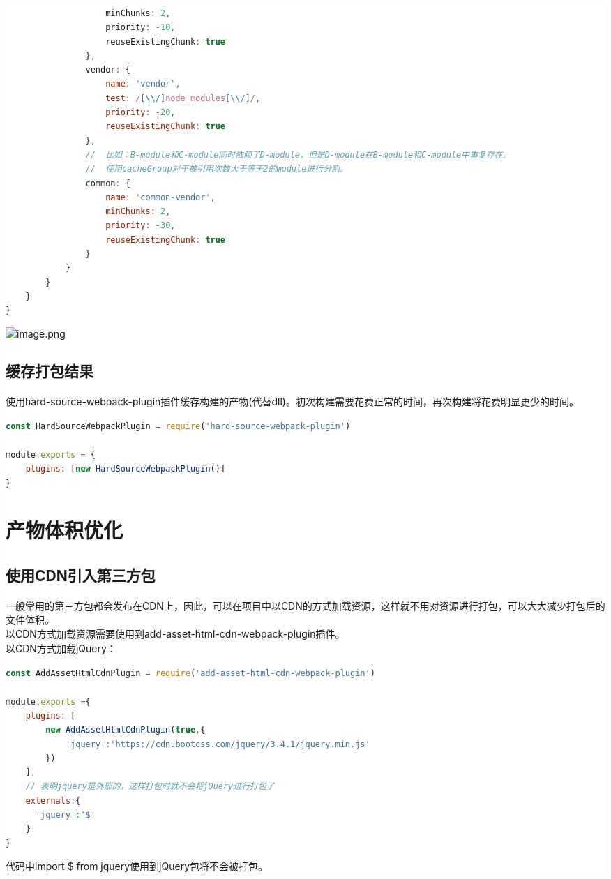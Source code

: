 ```javascript
					minChunks: 2,
					priority: -10,
					reuseExistingChunk: true
				},
				vendor: {
					name: 'vendor',
					test: /[\\/]node_modules[\\/]/,
					priority: -20,
					reuseExistingChunk: true
				},
				//  比如：B-module和C-module同时依赖了D-module，但是D-module在B-module和C-module中重复存在。
				//  使用cacheGroup对于被引用次数大于等于2的module进行分割。
				common: {
					name: 'common-vendor',
					minChunks: 2,
					priority: -30,
					reuseExistingChunk: true
				}
			}
		}
	}
}
```
![image.png](https://cdn.nlark.com/yuque/0/2021/png/1561110/1628009670362-b7daca4b-f86e-4ca5-8b09-9e3c7ead6a21.png#averageHue=%23262427&clientId=u1a906918-254d-4&from=paste&height=311&id=u5407b72b&originHeight=622&originWidth=372&originalType=binary&ratio=1&rotation=0&showTitle=false&size=55532&status=done&style=none&taskId=u861eb46a-84cc-423d-a984-0158e242ccf&title=&width=186)

## 缓存打包结果
使用hard-source-webpack-plugin插件缓存构建的产物(代替dll)。初次构建需要花费正常的时间，再次构建将花费明显更少的时间。   
```javascript
const HardSourceWebpackPlugin = require('hard-source-webpack-plugin')

module.exports = {
	plugins: [new HardSourceWebpackPlugin()]
}
```

# 产物体积优化
## 使用CDN引入第三方包
一般常用的第三方包都会发布在CDN上，因此，可以在项目中以CDN的方式加载资源，这样就不用对资源进行打包，可以大大减少打包后的文件体积。<br />以CDN方式加载资源需要使用到add-asset-html-cdn-webpack-plugin插件。<br />以CDN方式加载jQuery：
```javascript
const AddAssetHtmlCdnPlugin = require('add-asset-html-cdn-webpack-plugin')

module.exports ={
    plugins: [
        new AddAssetHtmlCdnPlugin(true,{
            'jquery':'https://cdn.bootcss.com/jquery/3.4.1/jquery.min.js'
        })
    ],
    // 表明jquery是外部的，这样打包时就不会将jQuery进行打包了
    externals:{
      'jquery':'$'
    }
}
```
代码中import $ from jquery使用到jQuery包将不会被打包。
